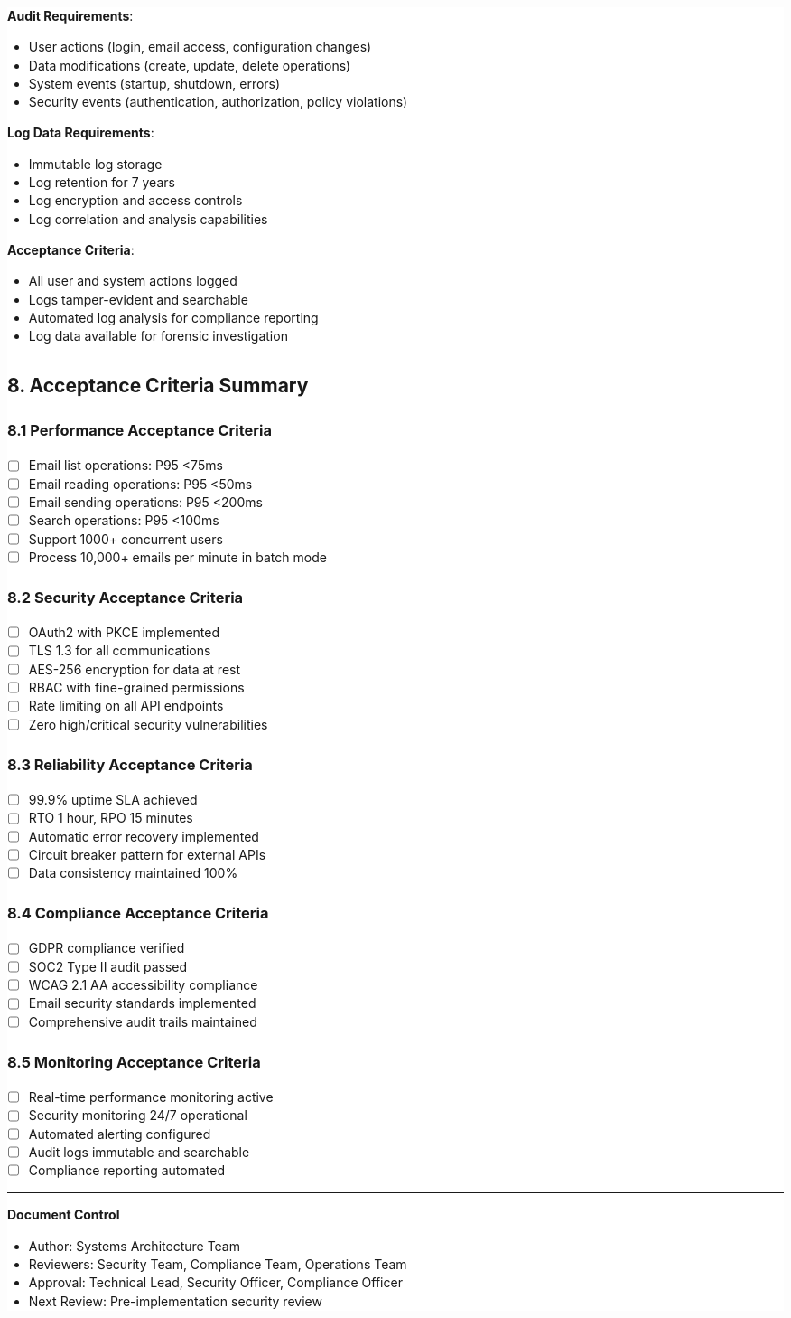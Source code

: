 **Audit Requirements**:
- User actions (login, email access, configuration changes)
- Data modifications (create, update, delete operations)
- System events (startup, shutdown, errors)
- Security events (authentication, authorization, policy violations)

**Log Data Requirements**:
- Immutable log storage
- Log retention for 7 years
- Log encryption and access controls
- Log correlation and analysis capabilities

**Acceptance Criteria**:
- All user and system actions logged
- Logs tamper-evident and searchable
- Automated log analysis for compliance reporting
- Log data available for forensic investigation

## 8. Acceptance Criteria Summary

### 8.1 Performance Acceptance Criteria
- [ ] Email list operations: P95 <75ms
- [ ] Email reading operations: P95 <50ms
- [ ] Email sending operations: P95 <200ms
- [ ] Search operations: P95 <100ms
- [ ] Support 1000+ concurrent users
- [ ] Process 10,000+ emails per minute in batch mode

### 8.2 Security Acceptance Criteria
- [ ] OAuth2 with PKCE implemented
- [ ] TLS 1.3 for all communications
- [ ] AES-256 encryption for data at rest
- [ ] RBAC with fine-grained permissions
- [ ] Rate limiting on all API endpoints
- [ ] Zero high/critical security vulnerabilities

### 8.3 Reliability Acceptance Criteria
- [ ] 99.9% uptime SLA achieved
- [ ] RTO 1 hour, RPO 15 minutes
- [ ] Automatic error recovery implemented
- [ ] Circuit breaker pattern for external APIs
- [ ] Data consistency maintained 100%

### 8.4 Compliance Acceptance Criteria
- [ ] GDPR compliance verified
- [ ] SOC2 Type II audit passed
- [ ] WCAG 2.1 AA accessibility compliance
- [ ] Email security standards implemented
- [ ] Comprehensive audit trails maintained

### 8.5 Monitoring Acceptance Criteria
- [ ] Real-time performance monitoring active
- [ ] Security monitoring 24/7 operational
- [ ] Automated alerting configured
- [ ] Audit logs immutable and searchable
- [ ] Compliance reporting automated

---

**Document Control**
- Author: Systems Architecture Team
- Reviewers: Security Team, Compliance Team, Operations Team
- Approval: Technical Lead, Security Officer, Compliance Officer
- Next Review: Pre-implementation security review